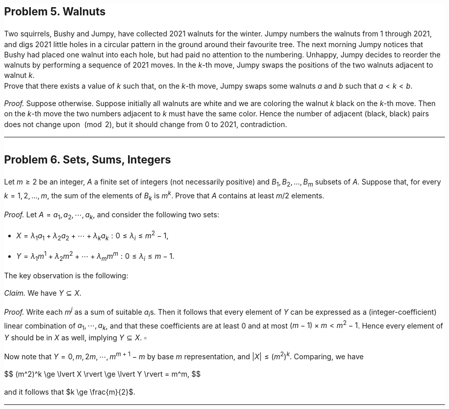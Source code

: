 ## Problem 5. Walnuts

<bluebox>Two squirrels, Bushy and Jumpy, have collected 2021 walnuts for the winter. Jumpy numbers the walnuts from 1 through 2021, and digs 2021 little holes in a circular pattern in the ground around their favourite tree. The next morning Jumpy notices that Bushy had placed one walnut into each hole, but had paid no attention to the numbering. Unhappy, Jumpy decides to reorder the walnuts by performing a sequence of 2021 moves. In the $k$-th move, Jumpy swaps the positions of the two walnuts adjacent to walnut $k$.\
Prove that there exists a value of $k$ such that, on the $k$-th move, Jumpy swaps some walnuts $a$ and $b$ such that $a<k<b.$ </bluebox>

<i>Proof.</i> Suppose otherwise. Suppose initially all walnuts are white and we are coloring the walnut $k$ black on the $k$-th move. Then on the $k$-th move the two numbers adjacent to $k$ must have the same color. Hence the number of adjacent (black, black) pairs does not change upon $\pmod 2,$ but it should change from $0$ to $2021,$ contradiction.

---
## Problem 6. Sets, Sums, Integers

<bluebox>Let $m \ge 2$ be an integer, $A$ a finite set of integers (not necessarily positive) and $B_1,B_2,...,B_m$ subsets of $A$. Suppose that, for every $k=1,2,...,m$, the sum of the elements of $B_k$ is $m^k$. Prove that $A$ contains at least $m/2$ elements.</bluebox>

<i>Proof.</i> Let $A={a_1, a_2, \cdots, a_k },$ and consider the following two sets:

- $X = { \lambda_1a_1+\lambda_2a_2+\cdots+\lambda_ka_k : 0 \le \lambda_i \le m^2-1 },$

- $Y = { \lambda_1m^1+\lambda_2m^2+\cdots+\lambda_mm^m : 0 \le \lambda_i \le m-1 }.$

The key observation is the following:

<i>Claim.</i> We have $Y \subseteq X$.

<i>Proof.</i> Write each $m^j$ as a sum of suitable $a_i$s. Then it follows that every element of $Y$ can be expressed as a (integer-coefficient) linear combination of $a_1, \cdots, a_k$, and that these coefficients are at least $0$ and at most $(m-1) \times m <m^2-1$. Hence every element of $Y$ should be in $X$ as well, implying $Y \subseteq X$. $\square$

Now note that $Y = { 0, m, 2m, \cdots, m^{m+1}-m }$ by base $m$ representation, and $\lvert X \rvert \le (m^2)^k.$ Comparing, we have

<p>$$ (m^2)^k \ge \lvert X \rvert \ge \lvert Y \rvert = m^m, $$</p>

and it follows that $k \ge \frac{m}{2}$.

---

[twitch-link]: https://www.twitch.tv/lminsl_solves_imo
